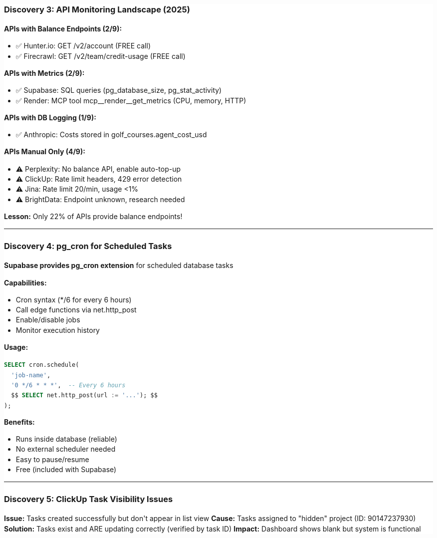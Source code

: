 
### Discovery 3: API Monitoring Landscape (2025)

**APIs with Balance Endpoints (2/9):**
- ✅ Hunter.io: GET /v2/account (FREE call)
- ✅ Firecrawl: GET /v2/team/credit-usage (FREE call)

**APIs with Metrics (2/9):**
- ✅ Supabase: SQL queries (pg_database_size, pg_stat_activity)
- ✅ Render: MCP tool mcp__render__get_metrics (CPU, memory, HTTP)

**APIs with DB Logging (1/9):**
- ✅ Anthropic: Costs stored in golf_courses.agent_cost_usd

**APIs Manual Only (4/9):**
- ⚠️ Perplexity: No balance API, enable auto-top-up
- ⚠️ ClickUp: Rate limit headers, 429 error detection
- ⚠️ Jina: Rate limit 20/min, usage <1%
- ⚠️ BrightData: Endpoint unknown, research needed

**Lesson:** Only 22% of APIs provide balance endpoints!

---

### Discovery 4: pg_cron for Scheduled Tasks

**Supabase provides pg_cron extension** for scheduled database tasks

**Capabilities:**
- Cron syntax (*/6 for every 6 hours)
- Call edge functions via net.http_post
- Enable/disable jobs
- Monitor execution history

**Usage:**
```sql
SELECT cron.schedule(
  'job-name',
  '0 */6 * * *',  -- Every 6 hours
  $$ SELECT net.http_post(url := '...'); $$
);
```

**Benefits:**
- Runs inside database (reliable)
- No external scheduler needed
- Easy to pause/resume
- Free (included with Supabase)

---

### Discovery 5: ClickUp Task Visibility Issues

**Issue:** Tasks created successfully but don't appear in list view
**Cause:** Tasks assigned to "hidden" project (ID: 90147237930)
**Solution:** Tasks exist and ARE updating correctly (verified by task ID)
**Impact:** Dashboard shows blank but system is functional
